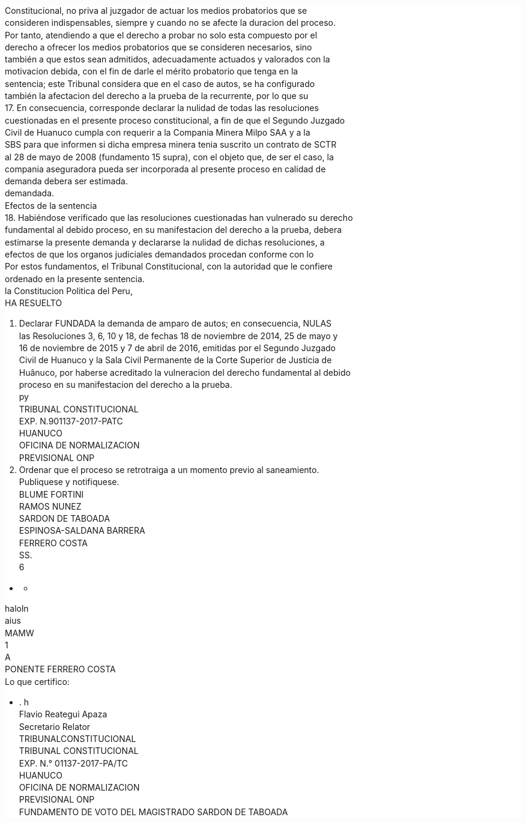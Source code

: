 Constitucional, no priva al juzgador de actuar los medios probatorios que se  
consideren indispensables, siempre y cuando no se afecte la duracion del proceso.  
Por tanto, atendiendo a que el derecho a probar no solo esta compuesto por el  
derecho a ofrecer los medios probatorios que se consideren necesarios, sino  
también a que estos sean admitidos, adecuadamente actuados y valorados con la  
motivacion debida, con el fin de darle el mérito probatorio que tenga en la  
sentencia; este Tribunal considera que en el caso de autos, se ha configurado  
también la afectacion del derecho a la prueba de la recurrente, por lo que su  
17. En consecuencia, corresponde declarar la nulidad de todas las resoluciones  
cuestionadas en el presente proceso constitucional, a fin de que el Segundo Juzgado  
Civil de Huanuco cumpla con requerir a la Compania Minera Milpo SAA y a la  
SBS para que informen si dicha empresa minera tenia suscrito un contrato de SCTR  
al 28 de mayo de 2008 (fundamento 15 supra), con el objeto que, de ser el caso, la  
compania aseguradora pueda ser incorporada al presente proceso en calidad de  
demanda debera ser estimada.  
demandada.  
Efectos de la sentencia  
18. Habiéndose verificado que las resoluciones cuestionadas han vulnerado su derecho  
fundamental al debido proceso, en su manifestacion del derecho a la prueba, debera  
estimarse la presente demanda y declararse la nulidad de dichas resoluciones, a  
efectos de que los organos judiciales demandados procedan conforme con lo  
Por estos fundamentos, el Tribunal Constitucional, con la autoridad que le confiere  
ordenado en la presente sentencia.  
la Constitucion Politica del Peru,  
HA RESUELTO  
1. Declarar FUNDADA la demanda de amparo de autos; en consecuencia, NULAS  
las Resoluciones 3, 6, 10 y 18, de fechas 18 de noviembre de 2014, 25 de mayo y  
16 de noviembre de 2015 y 7 de abril de 2016, emitidas por el Segundo Juzgado  
Civil de Huanuco y la Sala Civil Permanente de la Corte Superior de Justicia de  
Huânuco, por haberse acreditado la vulneracion del derecho fundamental al debido  
proceso en su manifestacion del derecho a la prueba.  
py  
TRIBUNAL CONSTITUCIONAL  
EXP. N.901137-2017-PATC  
HUANUCO  
OFICINA DE NORMALIZACION  
PREVISIONAL ONP  
2. Ordenar que el proceso se retrotraiga a un momento previo al saneamiento.  
Publiquese y notifiquese.  
BLUME FORTINI  
RAMOS NUNEZ  
SARDON DE TABOADA  
ESPINOSA-SALDANA BARRERA  
FERRERO COSTA  
SS.  
6  
- -  
haloln  
aius  
MAMW  
1  
A  
PONENTE FERRERO COSTA  
Lo que certifico:  
- . h  
Flavio Reategui Apaza  
Secretario Relator  
TRIBUNALCONSTITUCIONAL  
TRIBUNAL CONSTITUCIONAL  
EXP. N.° 01137-2017-PA/TC  
HUANUCO  
OFICINA DE NORMALIZACION  
PREVISIONAL ONP  
FUNDAMENTO DE VOTO DEL MAGISTRADO SARDON DE TABOADA  
